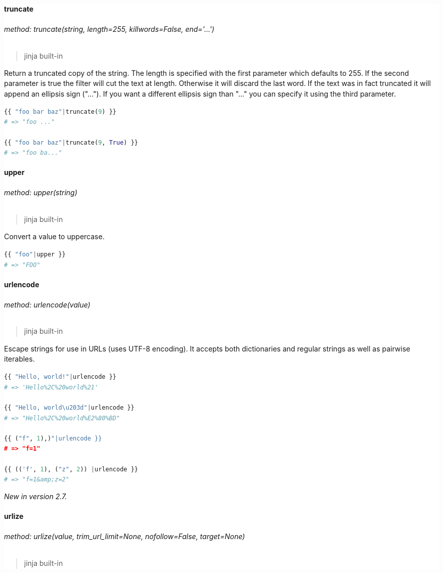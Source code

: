 #### truncate
###### method: truncate(string, length=255, killwords=False, end='...')
> jinja built-in


Return a truncated copy of the string. The length is specified with the first parameter which defaults to 255. If the second parameter is true the filter will cut the text at length. Otherwise it will discard the last word. If the text was in fact truncated it will append an ellipsis sign ("..."). If you want a different ellipsis sign than "..." you can specify it using the third parameter.

```python
{{ "foo bar baz"|truncate(9) }}
# => "foo ..."

{{ "foo bar baz"|truncate(9, True) }}
# => "foo ba..."
```

#### upper
###### method: upper(string)
> jinja built-in


Convert a value to uppercase.

```python
{{ "foo"|upper }}
# => "FOO"
```

#### urlencode
###### method: urlencode(value)
> jinja built-in


Escape strings for use in URLs (uses UTF-8 encoding). It accepts both dictionaries and regular strings as well as pairwise iterables.

```python
{{ "Hello, world!"|urlencode }}
# => 'Hello%2C%20world%21'

{{ "Hello, world\u203d"|urlencode }}
# => "Hello%2C%20world%E2%80%BD"

{{ ("f", 1),)"|urlencode }}
# => "f=1"

{{ (('f', 1), ("z", 2)) |urlencode }}
# => "f=1&amp;z=2"
```

_New in version 2.7._

#### urlize
###### method: urlize(value, trim_url_limit=None, nofollow=False, target=None)
> jinja built-in
